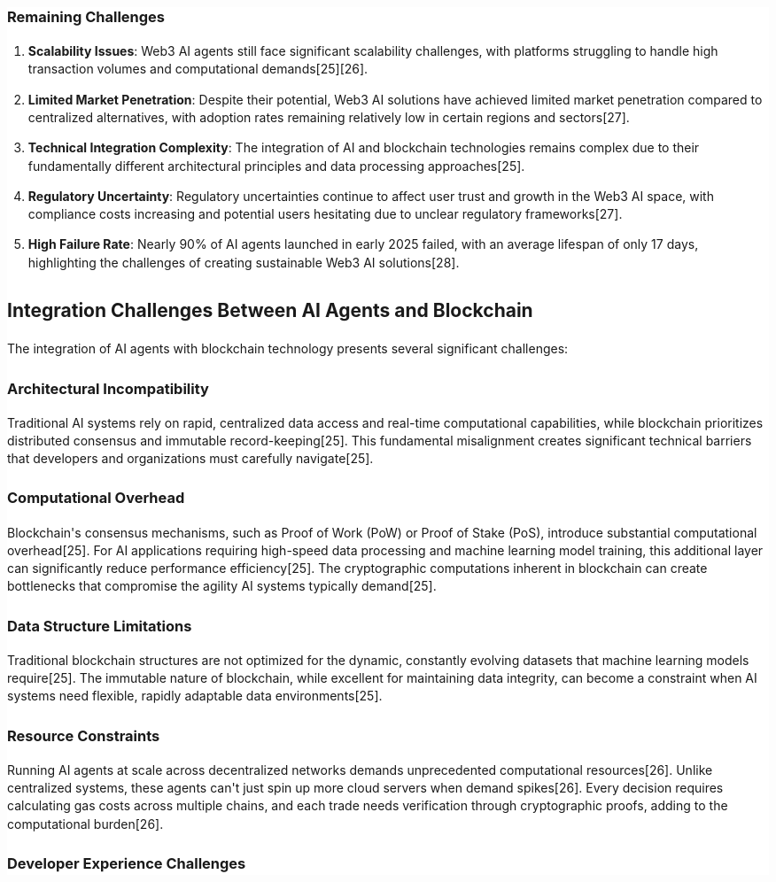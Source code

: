 ### Remaining Challenges

1. **Scalability Issues**: Web3 AI agents still face significant scalability challenges, with platforms struggling to handle high transaction volumes and computational demands[25][26].

2. **Limited Market Penetration**: Despite their potential, Web3 AI solutions have achieved limited market penetration compared to centralized alternatives, with adoption rates remaining relatively low in certain regions and sectors[27].

3. **Technical Integration Complexity**: The integration of AI and blockchain technologies remains complex due to their fundamentally different architectural principles and data processing approaches[25].

4. **Regulatory Uncertainty**: Regulatory uncertainties continue to affect user trust and growth in the Web3 AI space, with compliance costs increasing and potential users hesitating due to unclear regulatory frameworks[27].

5. **High Failure Rate**: Nearly 90% of AI agents launched in early 2025 failed, with an average lifespan of only 17 days, highlighting the challenges of creating sustainable Web3 AI solutions[28].

## Integration Challenges Between AI Agents and Blockchain

The integration of AI agents with blockchain technology presents several significant challenges:

### Architectural Incompatibility

Traditional AI systems rely on rapid, centralized data access and real-time computational capabilities, while blockchain prioritizes distributed consensus and immutable record-keeping[25]. This fundamental misalignment creates significant technical barriers that developers and organizations must carefully navigate[25].

### Computational Overhead

Blockchain's consensus mechanisms, such as Proof of Work (PoW) or Proof of Stake (PoS), introduce substantial computational overhead[25]. For AI applications requiring high-speed data processing and machine learning model training, this additional layer can significantly reduce performance efficiency[25]. The cryptographic computations inherent in blockchain can create bottlenecks that compromise the agility AI systems typically demand[25].

### Data Structure Limitations

Traditional blockchain structures are not optimized for the dynamic, constantly evolving datasets that machine learning models require[25]. The immutable nature of blockchain, while excellent for maintaining data integrity, can become a constraint when AI systems need flexible, rapidly adaptable data environments[25].

### Resource Constraints

Running AI agents at scale across decentralized networks demands unprecedented computational resources[26]. Unlike centralized systems, these agents can't just spin up more cloud servers when demand spikes[26]. Every decision requires calculating gas costs across multiple chains, and each trade needs verification through cryptographic proofs, adding to the computational burden[26].

### Developer Experience Challenges
